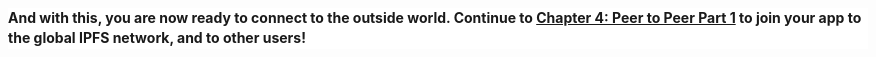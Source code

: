 <strong>And with this, you are now ready to connect to the outside world. Continue to [Chapter 4: Peer to Peer Part 1](04_P2P_Part_1.md) to join your app to the global IPFS network, and to other users!</strong>
